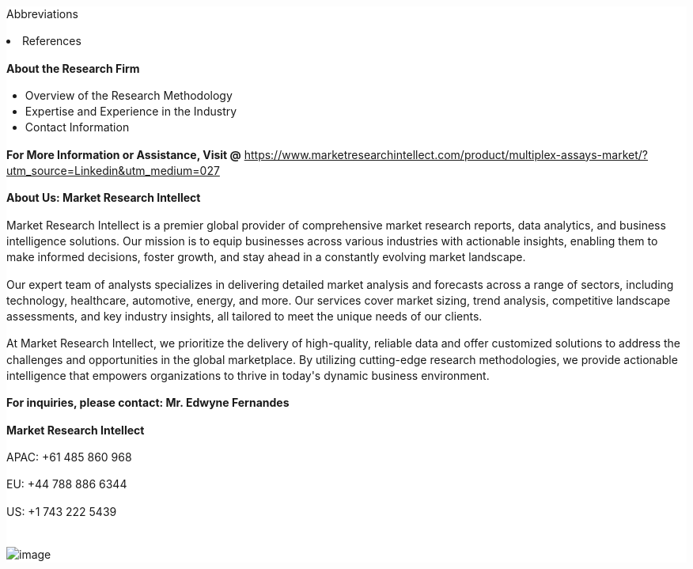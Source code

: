 Abbreviations</li><li>References</li></ul><p><strong>About the Research Firm</strong></p><ul><li>Overview of the Research Methodology</li><li>Expertise and Experience in the Industry</li><li>Contact Information</li></ul></div><div class="article-main__content" data-test-id="publishing-text-block"><p><span class="font-[700]"><strong>For More Information or Assistance, Visit @</strong>&nbsp;<a href="https://www.marketresearchintellect.com/product/multiplex-assays-market/?utm_source=Linkedin&utm_medium=027">https://www.marketresearchintellect.com/product/multiplex-assays-market/?utm_source=Linkedin&utm_medium=027</a></span></p><p><strong>About Us: Market Research Intellect</strong></p><p>Market Research Intellect is a premier global provider of comprehensive market research reports, data analytics, and business intelligence solutions. Our mission is to equip businesses across various industries with actionable insights, enabling them to make informed decisions, foster growth, and stay ahead in a constantly evolving market landscape.</p><p>Our expert team of analysts specializes in delivering detailed market analysis and forecasts across a range of sectors, including technology, healthcare, automotive, energy, and more. Our services cover market sizing, trend analysis, competitive landscape assessments, and key industry insights, all tailored to meet the unique needs of our clients.</p><p>At Market Research Intellect, we prioritize the delivery of high-quality, reliable data and offer customized solutions to address the challenges and opportunities in the global marketplace. By utilizing cutting-edge research methodologies, we provide actionable intelligence that empowers organizations to thrive in today's dynamic business environment.</p><p><strong>For inquiries, please contact: Mr. Edwyne Fernandes</strong></p><p><strong>Market Research Intellect</strong></p><p>APAC: +61 485 860 968</p><p>EU: +44 788 886 6344</p><p>US: +1 743 222 5439</p></div><div class="article-main__content" data-test-id="publishing-text-block">&nbsp;</div>
![image](https://github.com/user-attachments/assets/8fd5c33a-c2a8-4884-9904-998337ceace4)

